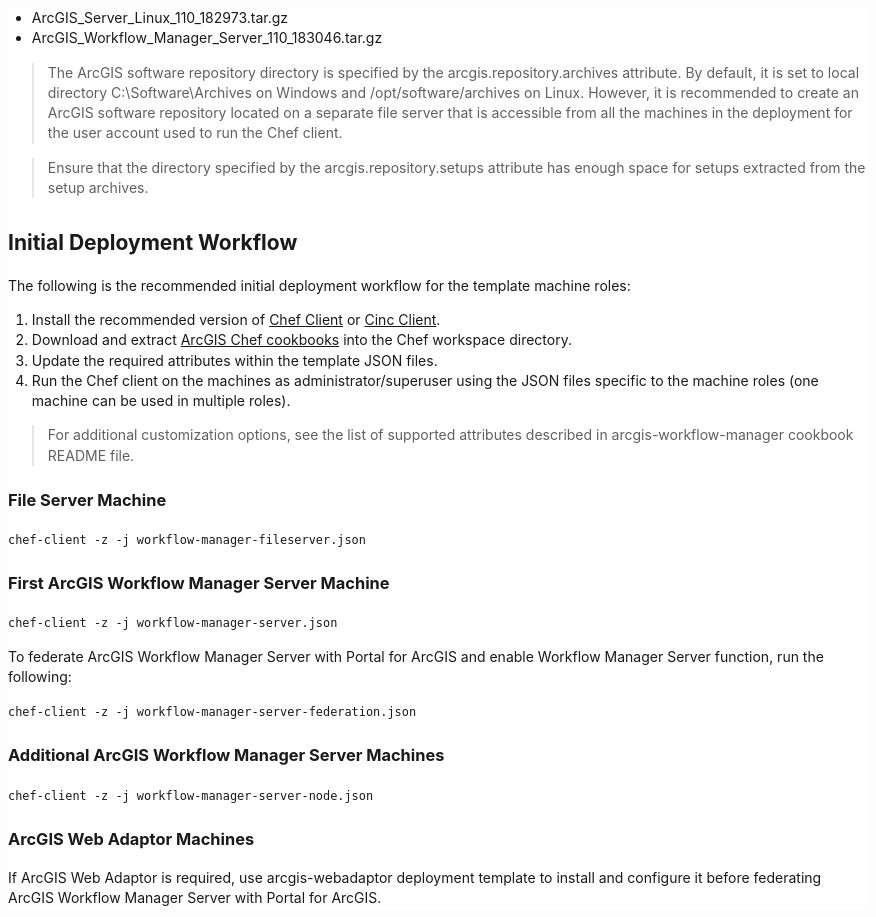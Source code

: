 * ArcGIS_Server_Linux_110_182973.tar.gz
* ArcGIS_Workflow_Manager_Server_110_183046.tar.gz

> The ArcGIS software repository directory is specified by the arcgis.repository.archives attribute. By default, it is set to local directory C:\Software\Archives on Windows and /opt/software/archives on Linux. However, it is recommended to create an ArcGIS software repository located on a separate file server that is accessible from all the machines in the deployment for the user account used to run the Chef client.

> Ensure that the directory specified by the arcgis.repository.setups attribute has enough space for setups extracted from the setup archives.

## Initial Deployment Workflow

The following is the recommended initial deployment workflow for the template machine roles:

1. Install the recommended version of [Chef Client](https://docs.chef.io/chef_install_script/) or [Cinc Client](https://cinc.sh/start/client/).
2. Download and extract [ArcGIS Chef cookbooks](https://github.com/Esri/arcgis-cookbook/releases) into the Chef workspace directory.
3. Update the required attributes within the template JSON files.
4. Run the Chef client on the machines as administrator/superuser using the JSON files specific to the machine roles (one machine can be used in multiple roles).

> For additional customization options, see the list of supported attributes described in arcgis-workflow-manager cookbook README file.

### File Server Machine

```shell
chef-client -z -j workflow-manager-fileserver.json
```

### First ArcGIS Workflow Manager Server Machine

```shell
chef-client -z -j workflow-manager-server.json
```

To federate ArcGIS Workflow Manager Server with Portal for ArcGIS and enable Workflow Manager Server function, run the following:

```shell
chef-client -z -j workflow-manager-server-federation.json
```

### Additional ArcGIS Workflow Manager Server Machines

```shell
chef-client -z -j workflow-manager-server-node.json
```

### ArcGIS Web Adaptor Machines

If ArcGIS Web Adaptor is required, use arcgis-webadaptor deployment template to install and configure it before federating ArcGIS Workflow Manager Server with Portal for ArcGIS.
